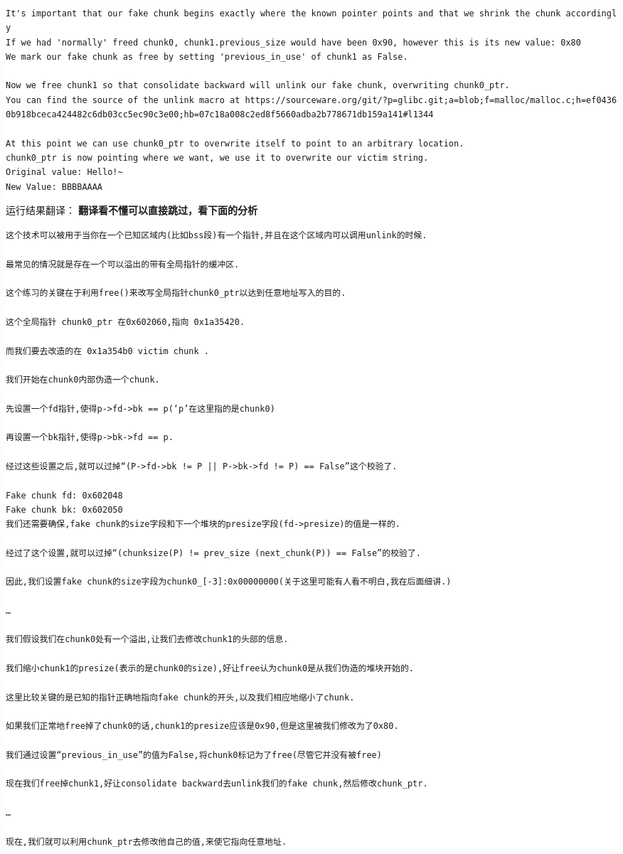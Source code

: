 ```
It's important that our fake chunk begins exactly where the known pointer points and that we shrink the chunk accordingly
If we had 'normally' freed chunk0, chunk1.previous_size would have been 0x90, however this is its new value: 0x80
We mark our fake chunk as free by setting 'previous_in_use' of chunk1 as False.

Now we free chunk1 so that consolidate backward will unlink our fake chunk, overwriting chunk0_ptr.
You can find the source of the unlink macro at https://sourceware.org/git/?p=glibc.git;a=blob;f=malloc/malloc.c;h=ef04360b918bceca424482c6db03cc5ec90c3e00;hb=07c18a008c2ed8f5660adba2b778671db159a141#l1344

At this point we can use chunk0_ptr to overwrite itself to point to an arbitrary location.
chunk0_ptr is now pointing where we want, we use it to overwrite our victim string.
Original value: Hello!~
New Value: BBBBAAAA
```

运行结果翻译：
**翻译看不懂可以直接跳过，看下面的分析**
```
这个技术可以被用于当你在一个已知区域内(比如bss段)有一个指针,并且在这个区域内可以调用unlink的时候.

最常见的情况就是存在一个可以溢出的带有全局指针的缓冲区.

这个练习的关键在于利用free()来改写全局指针chunk0_ptr以达到任意地址写入的目的.

这个全局指针 chunk0_ptr 在0x602060,指向 0x1a35420.

而我们要去改造的在 0x1a354b0 victim chunk .

我们开始在chunk0内部伪造一个chunk.

先设置一个fd指针,使得p->fd->bk == p(‘p’在这里指的是chunk0)

再设置一个bk指针,使得p->bk->fd == p.

经过这些设置之后,就可以过掉“(P->fd->bk != P || P->bk->fd != P) == False”这个校验了.

Fake chunk fd: 0x602048
Fake chunk bk: 0x602050
我们还需要确保,fake chunk的size字段和下一个堆块的presize字段(fd->presize)的值是一样的.

经过了这个设置,就可以过掉“(chunksize(P) != prev_size (next_chunk(P)) == False”的校验了.

因此,我们设置fake chunk的size字段为chunk0_[-3]:0x00000000(关于这里可能有人看不明白,我在后面细讲.)

…

我们假设我们在chunk0处有一个溢出,让我们去修改chunk1的头部的信息.

我们缩小chunk1的presize(表示的是chunk0的size),好让free认为chunk0是从我们伪造的堆块开始的.

这里比较关键的是已知的指针正确地指向fake chunk的开头,以及我们相应地缩小了chunk.

如果我们正常地free掉了chunk0的话,chunk1的presize应该是0x90,但是这里被我们修改为了0x80.

我们通过设置“previous_in_use”的值为False,将chunk0标记为了free(尽管它并没有被free)

现在我们free掉chunk1,好让consolidate backward去unlink我们的fake chunk,然后修改chunk_ptr.

…

现在,我们就可以利用chunk_ptr去修改他自己的值,来使它指向任意地址.

```